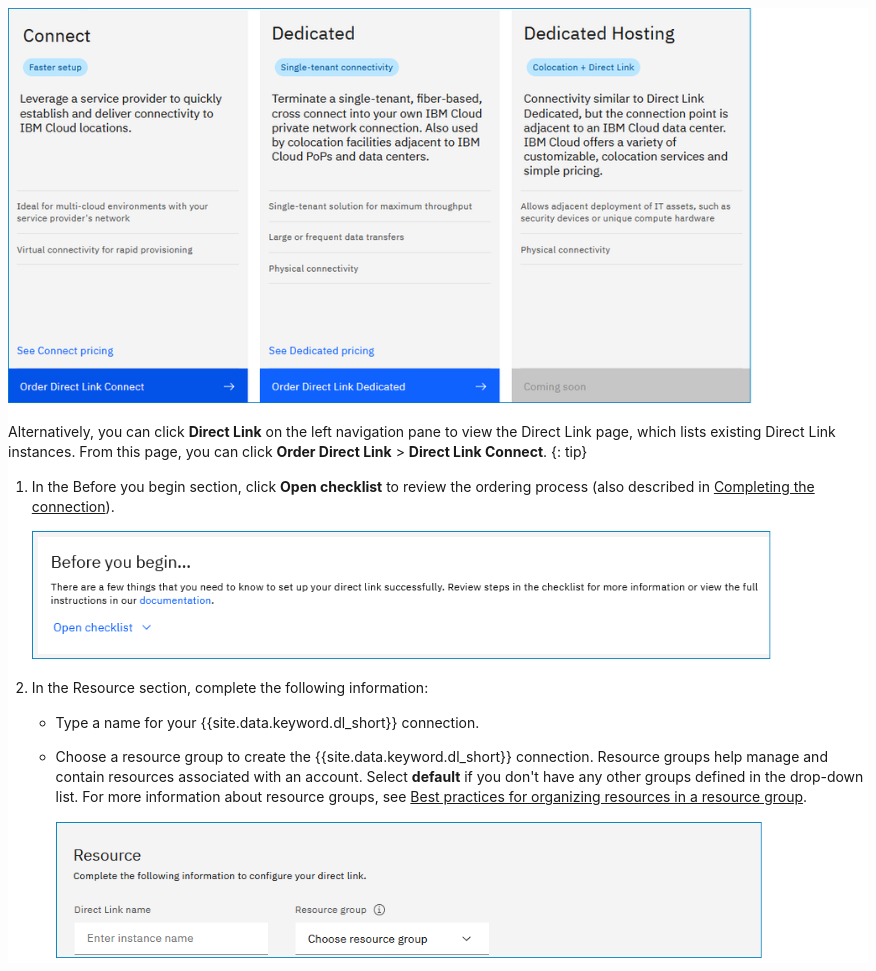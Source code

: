    ![Ordering options](/images/dl_options.png)   

   Alternatively, you can click **Direct Link** on the left navigation pane to view the Direct Link page, which lists existing Direct Link instances. From this page, you can click **Order Direct Link** > **Direct Link Connect**.
   {: tip}

1. In the Before you begin section, click **Open checklist** to review the ordering process (also described in [Completing the connection](/docs/dl?topic=dl-how-to-order-ibm-cloud-dl-connect#complete-connection-connect)).

   ![Before you begin section](/images/dl-before-you-begin.png)  

1. In the Resource section, complete the following information:
   * Type a name for your {{site.data.keyword.dl_short}} connection.
   * Choose a resource group to create the {{site.data.keyword.dl_short}} connection. Resource groups help manage and contain resources associated with an account. Select **default** if you don't have any other groups defined in the drop-down list. For more information about resource groups, see [Best practices for organizing resources in a resource group](/docs/account?topic=account-account_setup).

      ![Resource section](/images/dl-config-connect.png)   
